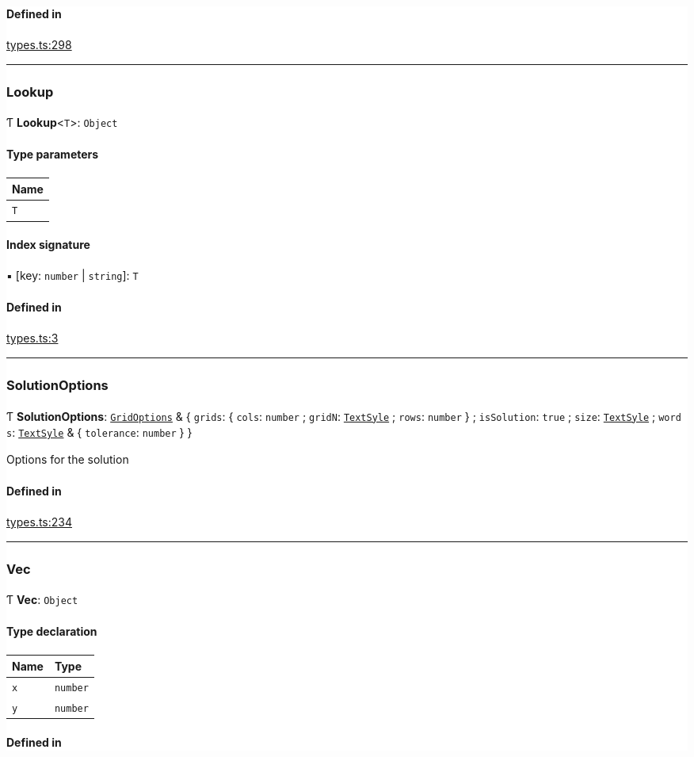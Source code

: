 #### Defined in

[types.ts:298](https://github.com/Leo-Nicolle/mots-fleches/blob/9fcaad3/grid/src/types.ts#L298)

___

### Lookup

Ƭ **Lookup**<`T`\>: `Object`

#### Type parameters

| Name |
| :------ |
| `T` |

#### Index signature

▪ [key: `number` \| `string`]: `T`

#### Defined in

[types.ts:3](https://github.com/Leo-Nicolle/mots-fleches/blob/9fcaad3/grid/src/types.ts#L3)

___

### SolutionOptions

Ƭ **SolutionOptions**: [`GridOptions`](modules.md#gridoptions) & { `grids`: { `cols`: `number` ; `gridN`: [`TextSyle`](interfaces/TextSyle.md) ; `rows`: `number`  } ; `isSolution`: ``true`` ; `size`: [`TextSyle`](interfaces/TextSyle.md) ; `words`: [`TextSyle`](interfaces/TextSyle.md) & { `tolerance`: `number`  }  }

Options for the solution

#### Defined in

[types.ts:234](https://github.com/Leo-Nicolle/mots-fleches/blob/9fcaad3/grid/src/types.ts#L234)

___

### Vec

Ƭ **Vec**: `Object`

#### Type declaration

| Name | Type |
| :------ | :------ |
| `x` | `number` |
| `y` | `number` |

#### Defined in
